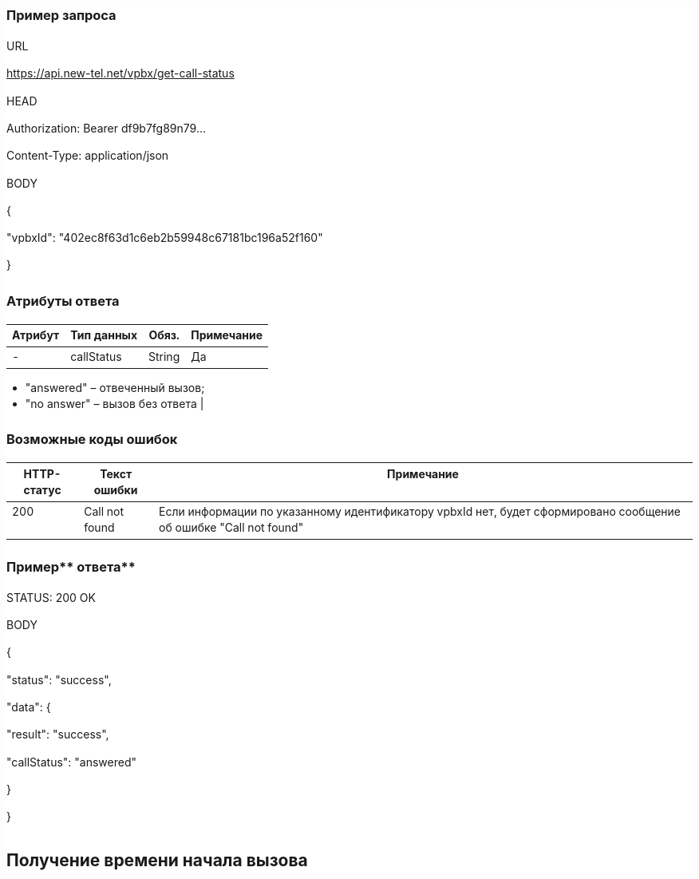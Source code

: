 ### **Пример запроса**

URL

https://api.new-tel.net/vpbx/get-call-status

HEAD

Authorization: Bearer df9b7fg89n79…

Content-Type: application/json

BODY

{

&quot;vpbxId&quot;: &quot;402ec8f63d1c6eb2b59948c67181bc196a52f160&quot;

}

### **Атрибуты ответа**

| **Атрибут** | **Тип данных** | **Обяз.** | **Примечание** |
| --- | --- | --- | --- |
| - | callStatus | String | Да | Статус вызова, возможные значения:
- &quot;answered&quot; – отвеченный вызов;
- &quot;no answer&quot; – вызов без ответа
 |

### **Возможные коды ошибок**

| **HTTP-статус** | **Текст ошибки** | **Примечание** |
| --- | --- | --- |
| 200 | Call not found | Если информации по указанному идентификатору vpbxId нет, будет сформировано сообщение об ошибке &quot;Call not found&quot; |

### **Пример**** ответа**

STATUS: 200 OK

BODY

{

&quot;status&quot;: &quot;success&quot;,

&quot;data&quot;: {

&quot;result&quot;: &quot;success&quot;,

&quot;callStatus&quot;: &quot;answered&quot;

}

}

##

## **Получение времени начала вызова**
